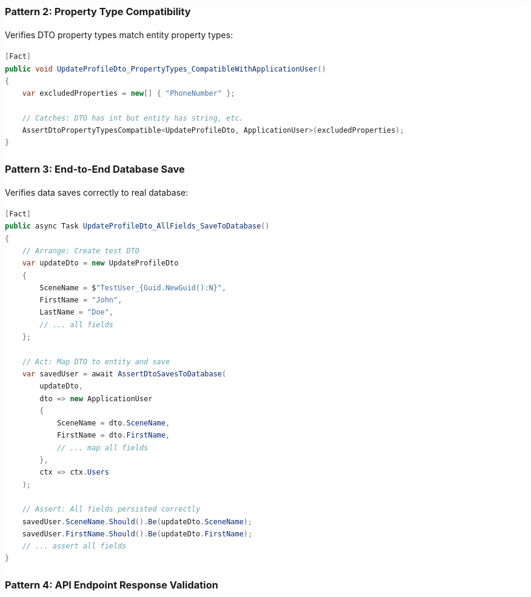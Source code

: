 ### Pattern 2: Property Type Compatibility

Verifies DTO property types match entity property types:

```csharp
[Fact]
public void UpdateProfileDto_PropertyTypes_CompatibleWithApplicationUser()
{
    var excludedProperties = new[] { "PhoneNumber" };

    // Catches: DTO has int but entity has string, etc.
    AssertDtoPropertyTypesCompatible<UpdateProfileDto, ApplicationUser>(excludedProperties);
}
```

### Pattern 3: End-to-End Database Save

Verifies data saves correctly to real database:

```csharp
[Fact]
public async Task UpdateProfileDto_AllFields_SaveToDatabase()
{
    // Arrange: Create test DTO
    var updateDto = new UpdateProfileDto
    {
        SceneName = $"TestUser_{Guid.NewGuid():N}",
        FirstName = "John",
        LastName = "Doe",
        // ... all fields
    };

    // Act: Map DTO to entity and save
    var savedUser = await AssertDtoSavesToDatabase(
        updateDto,
        dto => new ApplicationUser
        {
            SceneName = dto.SceneName,
            FirstName = dto.FirstName,
            // ... map all fields
        },
        ctx => ctx.Users
    );

    // Assert: All fields persisted correctly
    savedUser.SceneName.Should().Be(updateDto.SceneName);
    savedUser.FirstName.Should().Be(updateDto.FirstName);
    // ... assert all fields
}
```

### Pattern 4: API Endpoint Response Validation
